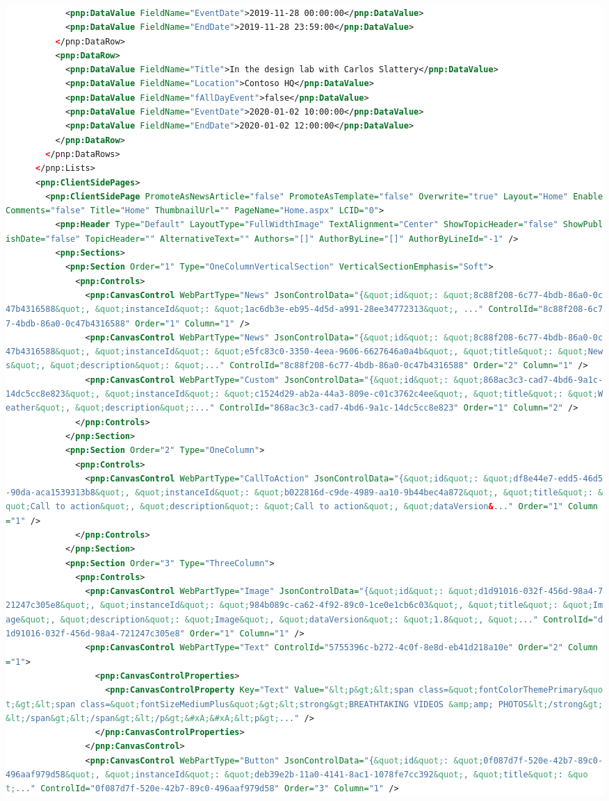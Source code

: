 ```xml    
            <pnp:DataValue FieldName="EventDate">2019-11-28 00:00:00</pnp:DataValue>
            <pnp:DataValue FieldName="EndDate">2019-11-28 23:59:00</pnp:DataValue>
          </pnp:DataRow>
          <pnp:DataRow>
            <pnp:DataValue FieldName="Title">In the design lab with Carlos Slattery</pnp:DataValue>
            <pnp:DataValue FieldName="Location">Contoso HQ</pnp:DataValue>
            <pnp:DataValue FieldName="fAllDayEvent">false</pnp:DataValue>
            <pnp:DataValue FieldName="EventDate">2020-01-02 10:00:00</pnp:DataValue>
            <pnp:DataValue FieldName="EndDate">2020-01-02 12:00:00</pnp:DataValue>
          </pnp:DataRow>
        </pnp:DataRows>
      </pnp:Lists>
      <pnp:ClientSidePages>
        <pnp:ClientSidePage PromoteAsNewsArticle="false" PromoteAsTemplate="false" Overwrite="true" Layout="Home" EnableComments="false" Title="Home" ThumbnailUrl="" PageName="Home.aspx" LCID="0">
          <pnp:Header Type="Default" LayoutType="FullWidthImage" TextAlignment="Center" ShowTopicHeader="false" ShowPublishDate="false" TopicHeader="" AlternativeText="" Authors="[]" AuthorByLine="[]" AuthorByLineId="-1" />
          <pnp:Sections>
            <pnp:Section Order="1" Type="OneColumnVerticalSection" VerticalSectionEmphasis="Soft">
              <pnp:Controls>
                <pnp:CanvasControl WebPartType="News" JsonControlData="{&quot;id&quot;: &quot;8c88f208-6c77-4bdb-86a0-0c47b4316588&quot;, &quot;instanceId&quot;: &quot;1ac6db3e-eb95-4d5d-a991-28ee34772313&quot;, ..." ControlId="8c88f208-6c77-4bdb-86a0-0c47b4316588" Order="1" Column="1" />
                <pnp:CanvasControl WebPartType="News" JsonControlData="{&quot;id&quot;: &quot;8c88f208-6c77-4bdb-86a0-0c47b4316588&quot;, &quot;instanceId&quot;: &quot;e5fc83c0-3350-4eea-9606-6627646a0a4b&quot;, &quot;title&quot;: &quot;News&quot;, &quot;description&quot;: &quot;..." ControlId="8c88f208-6c77-4bdb-86a0-0c47b4316588" Order="2" Column="1" />
                <pnp:CanvasControl WebPartType="Custom" JsonControlData="{&quot;id&quot;: &quot;868ac3c3-cad7-4bd6-9a1c-14dc5cc8e823&quot;, &quot;instanceId&quot;: &quot;c1524d29-ab2a-44a3-809e-c01c3762c4ee&quot;, &quot;title&quot;: &quot;Weather&quot;, &quot;description&quot;:..." ControlId="868ac3c3-cad7-4bd6-9a1c-14dc5cc8e823" Order="1" Column="2" />
              </pnp:Controls>
            </pnp:Section>
            <pnp:Section Order="2" Type="OneColumn">
              <pnp:Controls>
                <pnp:CanvasControl WebPartType="CallToAction" JsonControlData="{&quot;id&quot;: &quot;df8e44e7-edd5-46d5-90da-aca1539313b8&quot;, &quot;instanceId&quot;: &quot;b022816d-c9de-4989-aa10-9b44bec4a872&quot;, &quot;title&quot;: &quot;Call to action&quot;, &quot;description&quot;: &quot;Call to action&quot;, &quot;dataVersion&..." Order="1" Column="1" />
              </pnp:Controls>
            </pnp:Section>
            <pnp:Section Order="3" Type="ThreeColumn">
              <pnp:Controls>
                <pnp:CanvasControl WebPartType="Image" JsonControlData="{&quot;id&quot;: &quot;d1d91016-032f-456d-98a4-721247c305e8&quot;, &quot;instanceId&quot;: &quot;984b089c-ca62-4f92-89c0-1ce0e1cb6c03&quot;, &quot;title&quot;: &quot;Image&quot;, &quot;description&quot;: &quot;Image&quot;, &quot;dataVersion&quot;: &quot;1.8&quot;, &quot;..." ControlId="d1d91016-032f-456d-98a4-721247c305e8" Order="1" Column="1" />
                <pnp:CanvasControl WebPartType="Text" ControlId="5755396c-b272-4c0f-8e8d-eb41d218a10e" Order="2" Column="1">
                  <pnp:CanvasControlProperties>
                    <pnp:CanvasControlProperty Key="Text" Value="&lt;p&gt;&lt;span class=&quot;fontColorThemePrimary&quot;&gt;&lt;span class=&quot;fontSizeMediumPlus&quot;&gt;&lt;strong&gt;BREATHTAKING VIDEOS &amp;amp; PHOTOS&lt;/strong&gt;&lt;/span&gt;&lt;/span&gt;&lt;/p&gt;&#xA;&#xA;&lt;p&gt;..." />
                  </pnp:CanvasControlProperties>
                </pnp:CanvasControl>
                <pnp:CanvasControl WebPartType="Button" JsonControlData="{&quot;id&quot;: &quot;0f087d7f-520e-42b7-89c0-496aaf979d58&quot;, &quot;instanceId&quot;: &quot;deb39e2b-11a0-4141-8ac1-1078fe7cc392&quot;, &quot;title&quot;: &quot;..." ControlId="0f087d7f-520e-42b7-89c0-496aaf979d58" Order="3" Column="1" />
```